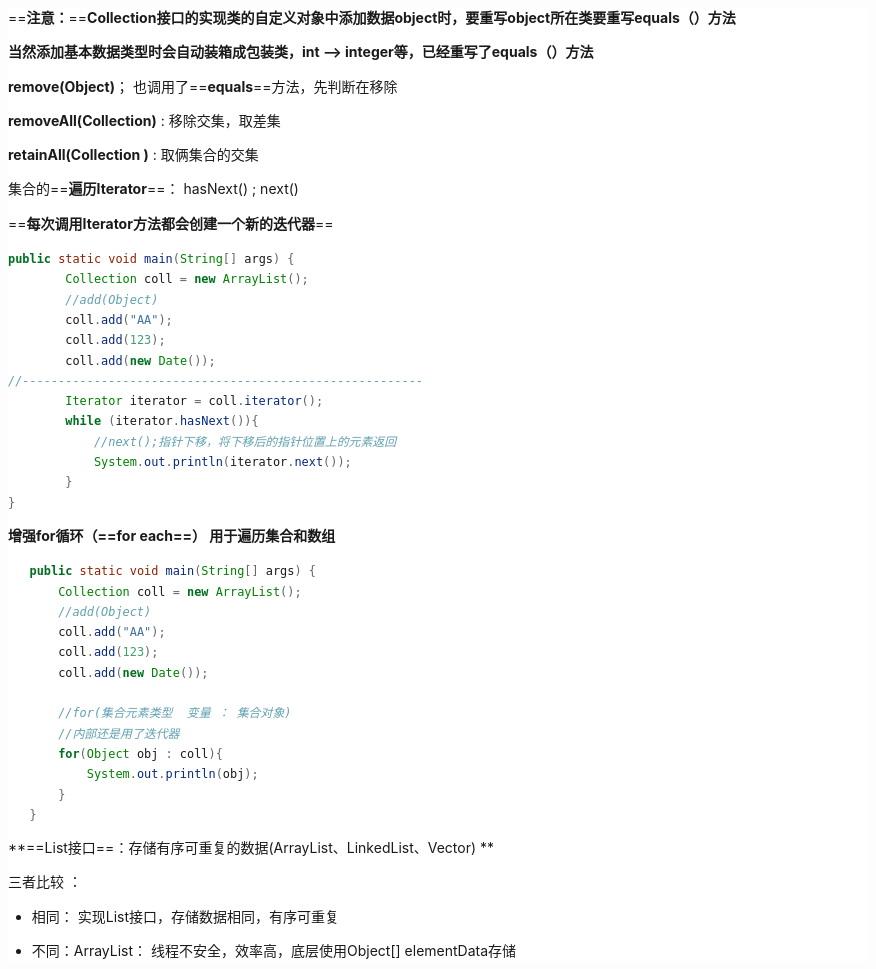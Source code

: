 ==**注意：**==**Collection接口的实现类的自定义对象中添加数据object时，要重写object所在类要重写equals（）方法**

**当然添加基本数据类型时会自动装箱成包装类，int --> integer等，已经重写了equals（）方法**

**remove(Object)**； 也调用了==**equals**==方法，先判断在移除

**removeAll(Collection)** : 移除交集，取差集

**retainAll(Collection )** : 取俩集合的交集



集合的==**遍历Iterator**==： hasNext()  ;  next()

==**每次调用Iterator方法都会创建一个新的迭代器**==

```java
public static void main(String[] args) {
        Collection coll = new ArrayList();
        //add(Object)
        coll.add("AA");
        coll.add(123);
        coll.add(new Date());
//--------------------------------------------------------
        Iterator iterator = coll.iterator();
        while (iterator.hasNext()){
            //next();指针下移，将下移后的指针位置上的元素返回
            System.out.println(iterator.next());
        }
}
```

**增强for循环（==for each==） 用于遍历集合和数组**

 ```java
    public static void main(String[] args) {
        Collection coll = new ArrayList();
        //add(Object)
        coll.add("AA");
        coll.add(123);
        coll.add(new Date());

        //for(集合元素类型  变量 ： 集合对象)
        //内部还是用了迭代器
        for(Object obj : coll){
            System.out.println(obj);
        }
    }
 ```



**==List接口==：存储有序可重复的数据(ArrayList、LinkedList、Vector) **

三者比较 ： 

- 相同： 实现List接口，存储数据相同，有序可重复

- 不同：ArrayList： 线程不安全，效率高，底层使用Object[]  elementData存储
